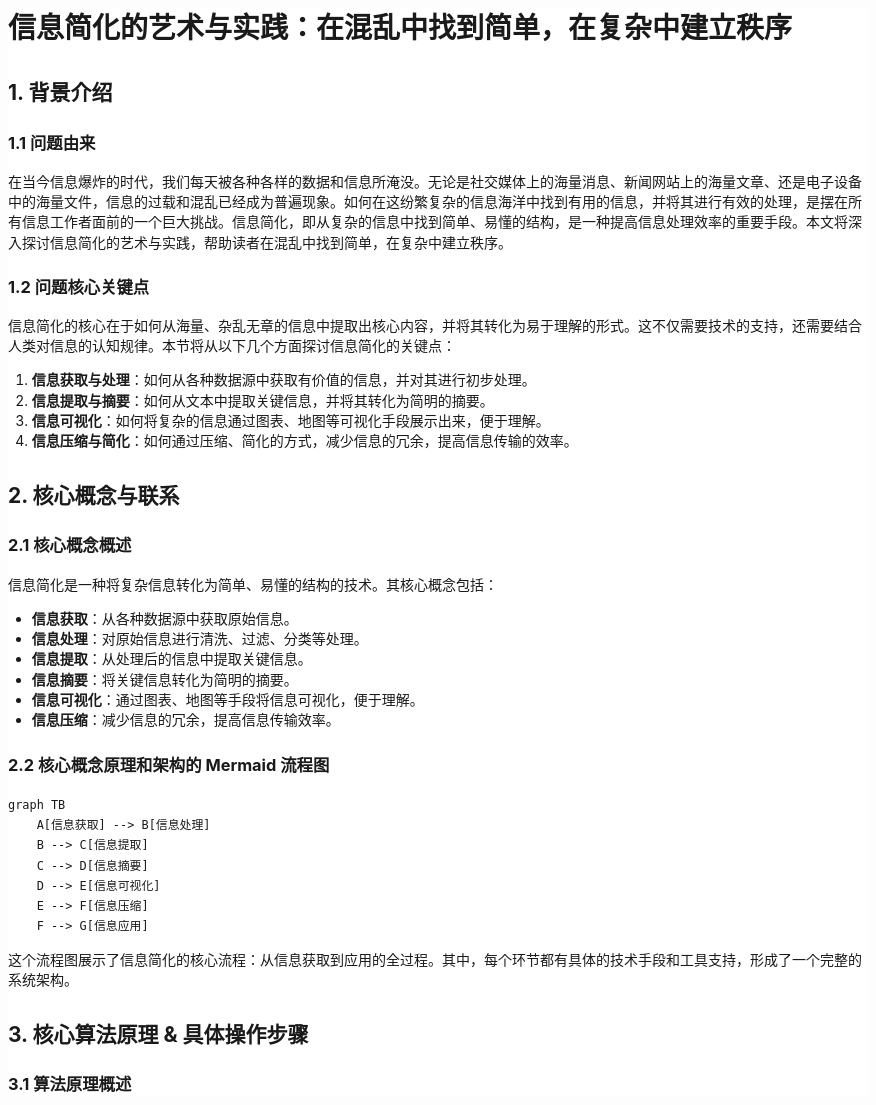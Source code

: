                  

# 信息简化的艺术与实践：在混乱中找到简单，在复杂中建立秩序

## 1. 背景介绍

### 1.1 问题由来

在当今信息爆炸的时代，我们每天被各种各样的数据和信息所淹没。无论是社交媒体上的海量消息、新闻网站上的海量文章、还是电子设备中的海量文件，信息的过载和混乱已经成为普遍现象。如何在这纷繁复杂的信息海洋中找到有用的信息，并将其进行有效的处理，是摆在所有信息工作者面前的一个巨大挑战。信息简化，即从复杂的信息中找到简单、易懂的结构，是一种提高信息处理效率的重要手段。本文将深入探讨信息简化的艺术与实践，帮助读者在混乱中找到简单，在复杂中建立秩序。

### 1.2 问题核心关键点

信息简化的核心在于如何从海量、杂乱无章的信息中提取出核心内容，并将其转化为易于理解的形式。这不仅需要技术的支持，还需要结合人类对信息的认知规律。本节将从以下几个方面探讨信息简化的关键点：

1. **信息获取与处理**：如何从各种数据源中获取有价值的信息，并对其进行初步处理。
2. **信息提取与摘要**：如何从文本中提取关键信息，并将其转化为简明的摘要。
3. **信息可视化**：如何将复杂的信息通过图表、地图等可视化手段展示出来，便于理解。
4. **信息压缩与简化**：如何通过压缩、简化的方式，减少信息的冗余，提高信息传输的效率。

## 2. 核心概念与联系

### 2.1 核心概念概述

信息简化是一种将复杂信息转化为简单、易懂的结构的技术。其核心概念包括：

- **信息获取**：从各种数据源中获取原始信息。
- **信息处理**：对原始信息进行清洗、过滤、分类等处理。
- **信息提取**：从处理后的信息中提取关键信息。
- **信息摘要**：将关键信息转化为简明的摘要。
- **信息可视化**：通过图表、地图等手段将信息可视化，便于理解。
- **信息压缩**：减少信息的冗余，提高信息传输效率。

### 2.2 核心概念原理和架构的 Mermaid 流程图

```mermaid
graph TB
    A[信息获取] --> B[信息处理]
    B --> C[信息提取]
    C --> D[信息摘要]
    D --> E[信息可视化]
    E --> F[信息压缩]
    F --> G[信息应用]
```

这个流程图展示了信息简化的核心流程：从信息获取到应用的全过程。其中，每个环节都有具体的技术手段和工具支持，形成了一个完整的系统架构。

## 3. 核心算法原理 & 具体操作步骤

### 3.1 算法原理概述
